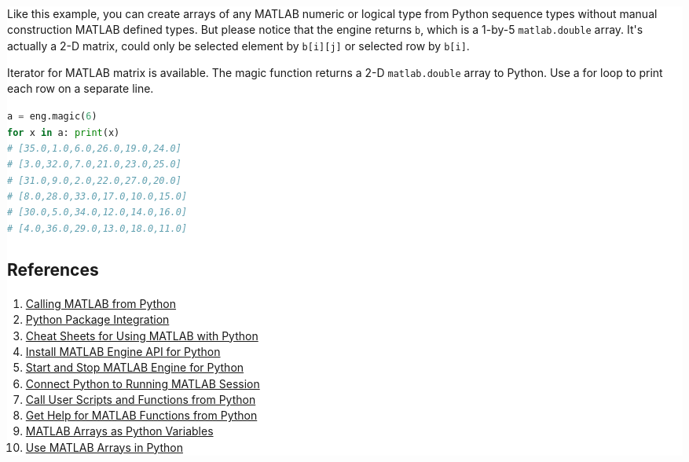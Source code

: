 Like this example, you can create arrays of any MATLAB numeric or logical type from Python sequence types without manual construction MATLAB defined types. But please notice that the engine returns `b`, which is a 1-by-5 `matlab.double` array. It's actually a 2-D matrix, could only be selected element by `b[i][j]` or selected row by `b[i]`.

Iterator for MATLAB matrix is available. The magic function returns a 2-D `matlab.double` array to Python. Use a for loop to print each row on a separate line.

```python
a = eng.magic(6)
for x in a: print(x)
# [35.0,1.0,6.0,26.0,19.0,24.0]
# [3.0,32.0,7.0,21.0,23.0,25.0]
# [31.0,9.0,2.0,22.0,27.0,20.0]
# [8.0,28.0,33.0,17.0,10.0,15.0]
# [30.0,5.0,34.0,12.0,14.0,16.0]
# [4.0,36.0,29.0,13.0,18.0,11.0]
```

## References

1. [Calling MATLAB from Python](https://www.mathworks.com/help/matlab/matlab-engine-for-python.html)
2. [Python Package Integration](https://www.mathworks.com/help/compiler_sdk/python_packages.html)
3. [Cheat Sheets for Using MATLAB with Python](https://www.mathworks.com/campaigns/offers/matlab-python-cheat-sheets.html)
4. [Install MATLAB Engine API for Python](https://www.mathworks.com/help/matlab/matlab_external/install-the-matlab-engine-for-python.html)
5. [Start and Stop MATLAB Engine for Python](https://www.mathworks.com/help/matlab/matlab_external/start-the-matlab-engine-for-python.html)
6. [Connect Python to Running MATLAB Session](https://www.mathworks.com/help/matlab/matlab_external/connect-python-to-running-matlab-session.html)
7. [Call User Scripts and Functions from Python](https://www.mathworks.com/help/matlab/matlab_external/call-user-script-and-function-from-python.html)
8. [Get Help for MATLAB Functions from Python](https://www.mathworks.com/help/matlab/matlab_external/get-help-for-matlab-functions-from-python.html)
9. [MATLAB Arrays as Python Variables](https://www.mathworks.com/help/matlab/matlab_external/matlab-arrays-as-python-variables.html)
10. [Use MATLAB Arrays in Python](https://www.mathworks.com/help/matlab/matlab_external/use-matlab-arrays-in-python.html)
